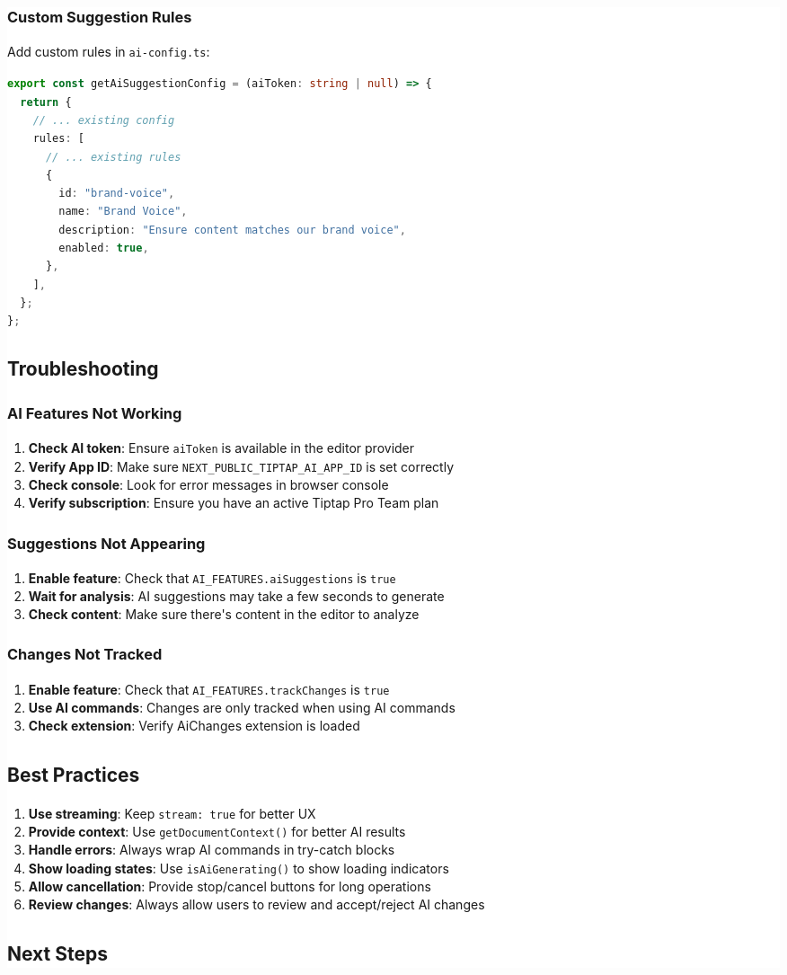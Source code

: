 ### Custom Suggestion Rules

Add custom rules in `ai-config.ts`:

```ts
export const getAiSuggestionConfig = (aiToken: string | null) => {
  return {
    // ... existing config
    rules: [
      // ... existing rules
      {
        id: "brand-voice",
        name: "Brand Voice",
        description: "Ensure content matches our brand voice",
        enabled: true,
      },
    ],
  };
};
```

## Troubleshooting

### AI Features Not Working

1. **Check AI token**: Ensure `aiToken` is available in the editor provider
2. **Verify App ID**: Make sure `NEXT_PUBLIC_TIPTAP_AI_APP_ID` is set correctly
3. **Check console**: Look for error messages in browser console
4. **Verify subscription**: Ensure you have an active Tiptap Pro Team plan

### Suggestions Not Appearing

1. **Enable feature**: Check that `AI_FEATURES.aiSuggestions` is `true`
2. **Wait for analysis**: AI suggestions may take a few seconds to generate
3. **Check content**: Make sure there's content in the editor to analyze

### Changes Not Tracked

1. **Enable feature**: Check that `AI_FEATURES.trackChanges` is `true`
2. **Use AI commands**: Changes are only tracked when using AI commands
3. **Check extension**: Verify AiChanges extension is loaded

## Best Practices

1. **Use streaming**: Keep `stream: true` for better UX
2. **Provide context**: Use `getDocumentContext()` for better AI results
3. **Handle errors**: Always wrap AI commands in try-catch blocks
4. **Show loading states**: Use `isAiGenerating()` to show loading indicators
5. **Allow cancellation**: Provide stop/cancel buttons for long operations
6. **Review changes**: Always allow users to review and accept/reject AI changes

## Next Steps
